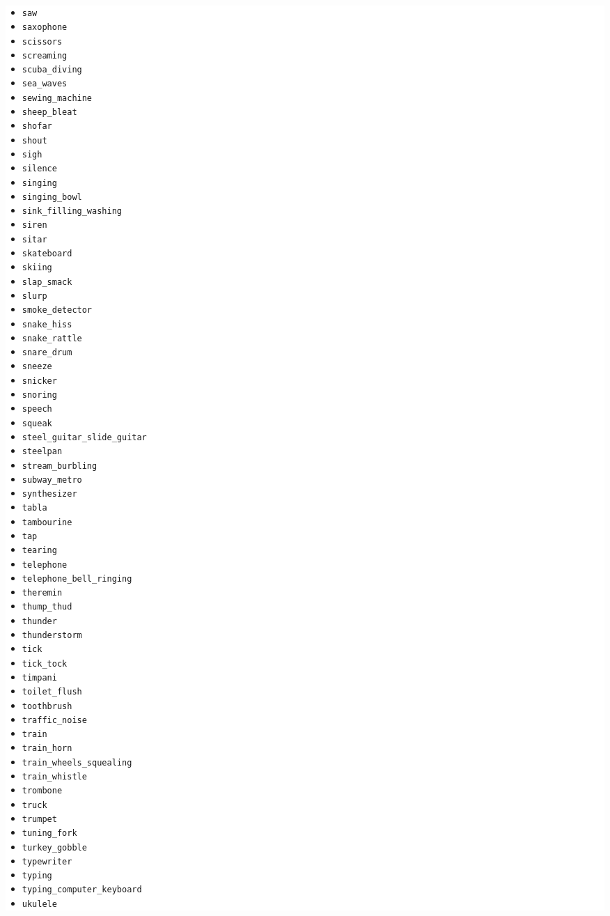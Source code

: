 - `saw`
- `saxophone`
- `scissors`
- `screaming`
- `scuba_diving`
- `sea_waves`
- `sewing_machine`
- `sheep_bleat`
- `shofar`
- `shout`
- `sigh`
- `silence`
- `singing`
- `singing_bowl`
- `sink_filling_washing`
- `siren`
- `sitar`
- `skateboard`
- `skiing`
- `slap_smack`
- `slurp`
- `smoke_detector`
- `snake_hiss`
- `snake_rattle`
- `snare_drum`
- `sneeze`
- `snicker`
- `snoring`
- `speech`
- `squeak`
- `steel_guitar_slide_guitar`
- `steelpan`
- `stream_burbling`
- `subway_metro`
- `synthesizer`
- `tabla`
- `tambourine`
- `tap`
- `tearing`
- `telephone`
- `telephone_bell_ringing`
- `theremin`
- `thump_thud`
- `thunder`
- `thunderstorm`
- `tick`
- `tick_tock`
- `timpani`
- `toilet_flush`
- `toothbrush`
- `traffic_noise`
- `train`
- `train_horn`
- `train_wheels_squealing`
- `train_whistle`
- `trombone`
- `truck`
- `trumpet`
- `tuning_fork`
- `turkey_gobble`
- `typewriter`
- `typing`
- `typing_computer_keyboard`
- `ukulele`
